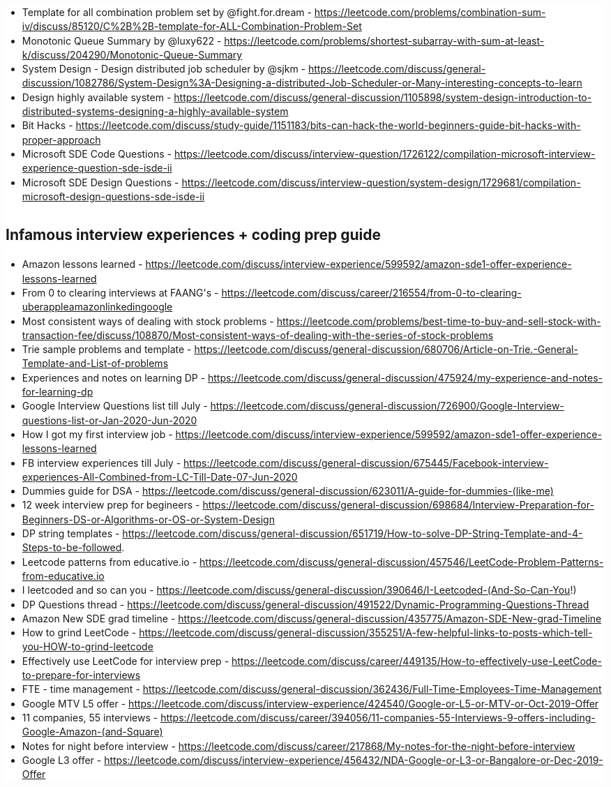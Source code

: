 * Template for all combination problem set by @fight.for.dream - https://leetcode.com/problems/combination-sum-iv/discuss/85120/C%2B%2B-template-for-ALL-Combination-Problem-Set
* Monotonic Queue Summary by @luxy622 - https://leetcode.com/problems/shortest-subarray-with-sum-at-least-k/discuss/204290/Monotonic-Queue-Summary
* System Design - Design distributed job scheduler by @sjkm - https://leetcode.com/discuss/general-discussion/1082786/System-Design%3A-Designing-a-distributed-Job-Scheduler-or-Many-interesting-concepts-to-learn
* Design highly available system - https://leetcode.com/discuss/general-discussion/1105898/system-design-introduction-to-distributed-systems-designing-a-highly-available-system
* Bit Hacks - https://leetcode.com/discuss/study-guide/1151183/bits-can-hack-the-world-beginners-guide-bit-hacks-with-proper-approach
* Microsoft SDE Code Questions - https://leetcode.com/discuss/interview-question/1726122/compilation-microsoft-interview-experience-question-sde-isde-ii
* Microsoft SDE Design Questions - https://leetcode.com/discuss/interview-question/system-design/1729681/compilation-microsoft-design-questions-sde-isde-ii

## Infamous interview experiences + coding prep guide

* Amazon lessons learned - https://leetcode.com/discuss/interview-experience/599592/amazon-sde1-offer-experience-lessons-learned
* From 0 to clearing interviews at FAANG's - https://leetcode.com/discuss/career/216554/from-0-to-clearing-uberappleamazonlinkedingoogle
* Most consistent ways of dealing with stock problems - https://leetcode.com/problems/best-time-to-buy-and-sell-stock-with-transaction-fee/discuss/108870/Most-consistent-ways-of-dealing-with-the-series-of-stock-problems
* Trie sample problems and template - https://leetcode.com/discuss/general-discussion/680706/Article-on-Trie.-General-Template-and-List-of-problems
* Experiences and notes on learning DP - https://leetcode.com/discuss/general-discussion/475924/my-experience-and-notes-for-learning-dp
* Google Interview Questions list till July - https://leetcode.com/discuss/general-discussion/726900/Google-Interview-questions-list-or-Jan-2020-Jun-2020
* How I got my first interview job - https://leetcode.com/discuss/interview-experience/599592/amazon-sde1-offer-experience-lessons-learned
* FB interview experiences till July - https://leetcode.com/discuss/general-discussion/675445/Facebook-interview-experiences-All-Combined-from-LC-Till-Date-07-Jun-2020
* Dummies guide for DSA - https://leetcode.com/discuss/general-discussion/623011/A-guide-for-dummies-(like-me)
* 12 week interview prep for begineers - https://leetcode.com/discuss/general-discussion/698684/Interview-Preparation-for-Beginners-DS-or-Algorithms-or-OS-or-System-Design
* DP string templates - https://leetcode.com/discuss/general-discussion/651719/How-to-solve-DP-String-Template-and-4-Steps-to-be-followed.
* Leetcode patterns from educative.io - https://leetcode.com/discuss/general-discussion/457546/LeetCode-Problem-Patterns-from-educative.io
* I leetcoded and so can you - https://leetcode.com/discuss/general-discussion/390646/I-Leetcoded-(And-So-Can-You!)
* DP Questions thread - https://leetcode.com/discuss/general-discussion/491522/Dynamic-Programming-Questions-Thread
* Amazon New SDE grad timeline - https://leetcode.com/discuss/general-discussion/435775/Amazon-SDE-New-grad-Timeline
* How to grind LeetCode - https://leetcode.com/discuss/general-discussion/355251/A-few-helpful-links-to-posts-which-tell-you-HOW-to-grind-leetcode
* Effectively use LeetCode for interview prep - https://leetcode.com/discuss/career/449135/How-to-effectively-use-LeetCode-to-prepare-for-interviews
* FTE - time management - https://leetcode.com/discuss/general-discussion/362436/Full-Time-Employees-Time-Management
* Google MTV L5 offer - https://leetcode.com/discuss/interview-experience/424540/Google-or-L5-or-MTV-or-Oct-2019-Offer
* 11 companies, 55 interviews - https://leetcode.com/discuss/career/394056/11-companies-55-Interviews-9-offers-including-Google-Amazon-(and-Square)
* Notes for night before interview - https://leetcode.com/discuss/career/217868/My-notes-for-the-night-before-interview
* Google L3 offer - https://leetcode.com/discuss/interview-experience/456432/NDA-Google-or-L3-or-Bangalore-or-Dec-2019-Offer